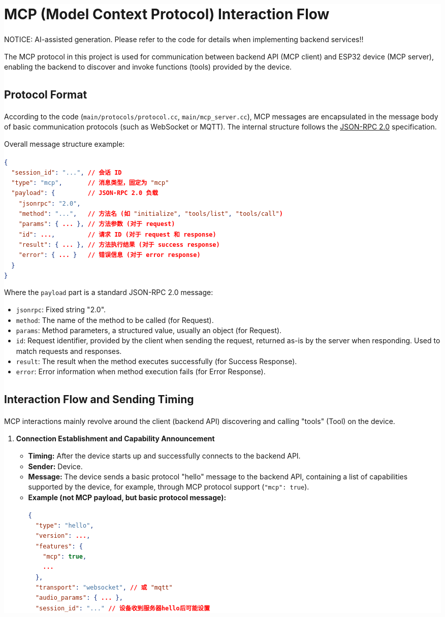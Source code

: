 # MCP (Model Context Protocol) Interaction Flow

NOTICE: AI-assisted generation. Please refer to the code for details when implementing backend services!!

The MCP protocol in this project is used for communication between backend API (MCP client) and ESP32 device (MCP server), enabling the backend to discover and invoke functions (tools) provided by the device.

## Protocol Format

According to the code (`main/protocols/protocol.cc`, `main/mcp_server.cc`), MCP messages are encapsulated in the message body of basic communication protocols (such as WebSocket or MQTT). The internal structure follows the [JSON-RPC 2.0](https://www.jsonrpc.org/specification) specification.

Overall message structure example:

```json
{
  "session_id": "...", // 会话 ID
  "type": "mcp",       // 消息类型，固定为 "mcp"
  "payload": {         // JSON-RPC 2.0 负载
    "jsonrpc": "2.0",
    "method": "...",   // 方法名 (如 "initialize", "tools/list", "tools/call")
    "params": { ... }, // 方法参数 (对于 request)
    "id": ...,         // 请求 ID (对于 request 和 response)
    "result": { ... }, // 方法执行结果 (对于 success response)
    "error": { ... }   // 错误信息 (对于 error response)
  }
}
```

Where the `payload` part is a standard JSON-RPC 2.0 message:

- `jsonrpc`: Fixed string "2.0".
- `method`: The name of the method to be called (for Request).
- `params`: Method parameters, a structured value, usually an object (for Request).
- `id`: Request identifier, provided by the client when sending the request, returned as-is by the server when responding. Used to match requests and responses.
- `result`: The result when the method executes successfully (for Success Response).
- `error`: Error information when method execution fails (for Error Response).

## Interaction Flow and Sending Timing

MCP interactions mainly revolve around the client (backend API) discovering and calling "tools" (Tool) on the device.

1.  **Connection Establishment and Capability Announcement**

    - **Timing:** After the device starts up and successfully connects to the backend API.
    - **Sender:** Device.
    - **Message:** The device sends a basic protocol "hello" message to the backend API, containing a list of capabilities supported by the device, for example, through MCP protocol support (`"mcp": true`).
    - **Example (not MCP payload, but basic protocol message):**
      ```json
      {
        "type": "hello",
        "version": ...,
        "features": {
          "mcp": true,
          ...
        },
        "transport": "websocket", // 或 "mqtt"
        "audio_params": { ... },
        "session_id": "..." // 设备收到服务器hello后可能设置